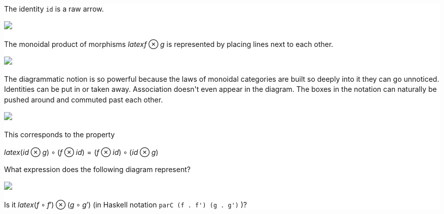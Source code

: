 


The identity `id` is a raw arrow.





![](http://philzucker2.nfshost.com/wp-content/uploads/2019/02/8acaa5b6-50cc-4208-89da-414b21867064-8.png)





The monoidal product of morphisms $latex f \otimes g$ is represented by placing lines next to each other.





![](http://philzucker2.nfshost.com/wp-content/uploads/2019/02/8acaa5b6-50cc-4208-89da-414b21867064-9.png)





The diagrammatic notion is so powerful because the laws of monoidal categories are built so deeply into it they can go unnoticed. Identities can be put in or taken away. Association doesn't even appear in the diagram. The boxes in the notation can naturally be pushed around and commuted past each other.





![](http://philzucker2.nfshost.com/wp-content/uploads/2019/02/8acaa5b6-50cc-4208-89da-414b21867064-3-1024x668.png)





This corresponds to the property







$latex (id \otimes g) \circ (f \otimes id) = (f \otimes id) \circ (id \otimes g)$ 







What expression does the following diagram represent?





![](http://philzucker2.nfshost.com/wp-content/uploads/2019/02/8acaa5b6-50cc-4208-89da-414b21867064-2-1.png)





Is it $latex (f \circ f') \otimes (g \circ g')$ (in Haskell notation `parC (f . f') (g . g')` )?



